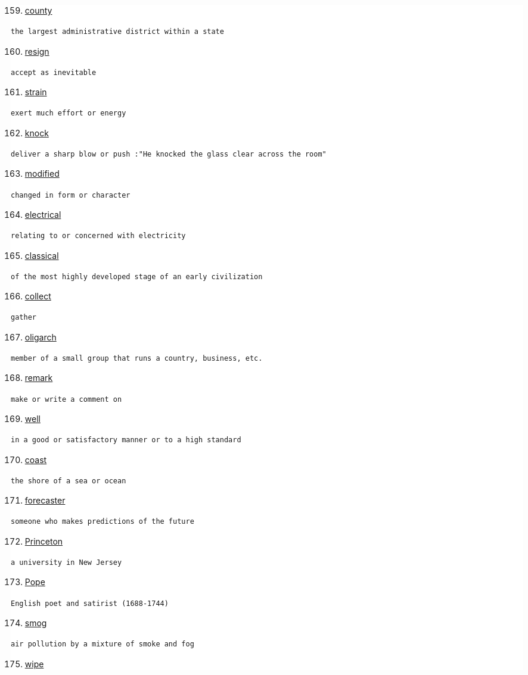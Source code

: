 159.  [county](https://www.vocabulary.com/dictionary/county)

    the largest administrative district within a state

160.  [resign](https://www.vocabulary.com/dictionary/resign)

    accept as inevitable

161.  [strain](https://www.vocabulary.com/dictionary/strain)

    exert much effort or energy

162.  [knock](https://www.vocabulary.com/dictionary/knock)

    deliver a sharp blow or push :"He knocked the glass clear across the room"

163.  [modified](https://www.vocabulary.com/dictionary/modified)

    changed in form or character

164.  [electrical](https://www.vocabulary.com/dictionary/electrical)

    relating to or concerned with electricity

165.  [classical](https://www.vocabulary.com/dictionary/classical)

    of the most highly developed stage of an early civilization

166.  [collect](https://www.vocabulary.com/dictionary/collect)

    gather

167.  [oligarch](https://www.vocabulary.com/dictionary/oligarch)

    member of a small group that runs a country, business, etc.

168.  [remark](https://www.vocabulary.com/dictionary/remark)

    make or write a comment on

169.  [well](https://www.vocabulary.com/dictionary/well)

    in a good or satisfactory manner or to a high standard

170.  [coast](https://www.vocabulary.com/dictionary/coast)

    the shore of a sea or ocean

171.  [forecaster](https://www.vocabulary.com/dictionary/forecaster)

    someone who makes predictions of the future

172.  [Princeton](https://www.vocabulary.com/dictionary/Princeton)

    a university in New Jersey

173.  [Pope](https://www.vocabulary.com/dictionary/Pope)

    English poet and satirist (1688-1744)

174.  [smog](https://www.vocabulary.com/dictionary/smog)

    air pollution by a mixture of smoke and fog

175.  [wipe](https://www.vocabulary.com/dictionary/wipe)
